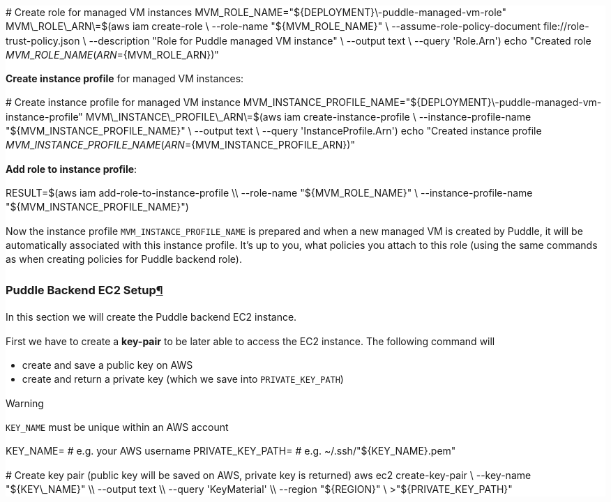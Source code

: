 \# Create role for managed VM instances
MVM\_ROLE\_NAME\="${DEPLOYMENT}\-puddle-managed-vm-role"
MVM\_ROLE\_ARN\=$(aws iam create-role \\
    --role-name "${MVM\_ROLE\_NAME}" \\
    --assume-role-policy-document file://role-trust-policy.json \\
    --description "Role for Puddle managed VM instance" \\
    --output text \\
    --query 'Role.Arn')
echo "Created role ${MVM\_ROLE\_NAME} (ARN=${MVM\_ROLE\_ARN})"

**Create instance profile** for managed VM instances:

\# Create instance profile for managed VM instance
MVM\_INSTANCE\_PROFILE\_NAME\="${DEPLOYMENT}\-puddle-managed-vm-instance-profile"
MVM\_INSTANCE\_PROFILE\_ARN\=$(aws iam create-instance-profile \\
    --instance-profile-name "${MVM\_INSTANCE\_PROFILE\_NAME}" \\
    --output text \\
    --query 'InstanceProfile.Arn')
echo "Created instance profile ${MVM\_INSTANCE\_PROFILE\_NAME} (ARN=${MVM\_INSTANCE\_PROFILE\_ARN})"

**Add role to instance profile**:

RESULT\=$(aws iam add-role-to-instance-profile \\
    --role-name "${MVM\_ROLE\_NAME}" \\
    --instance-profile-name "${MVM\_INSTANCE\_PROFILE\_NAME}")

Now the instance profile `MVM_INSTANCE_PROFILE_NAME` is prepared and when a new managed VM is created by Puddle, it will be automatically associated with this instance profile. It’s up to you, what policies you attach to this role (using the same commands as when creating policies for Puddle backend role).

### Puddle Backend EC2 Setup[¶](#puddle-backend-ec2-setup "Permalink to this headline")

In this section we will create the Puddle backend EC2 instance.

First we have to create a **key-pair** to be later able to access the EC2 instance. The following command will

*   create and save a public key on AWS
*   create and return a private key (which we save into `PRIVATE_KEY_PATH`)

Warning

`KEY_NAME` must be unique within an AWS account

KEY\_NAME\=<key-pair-name> \# e.g. your AWS username
PRIVATE\_KEY\_PATH\=<path-to-pk-on-local> \# e.g. ~/.ssh/"${KEY\_NAME}.pem"

\# Create key pair (public key will be saved on AWS, private key is returned)
aws ec2 create-key-pair \\
    --key-name "${KEY\_NAME}" \\
    --output text \\
    --query 'KeyMaterial' \\
    --region "${REGION}" \\
    >"${PRIVATE\_KEY\_PATH}"
